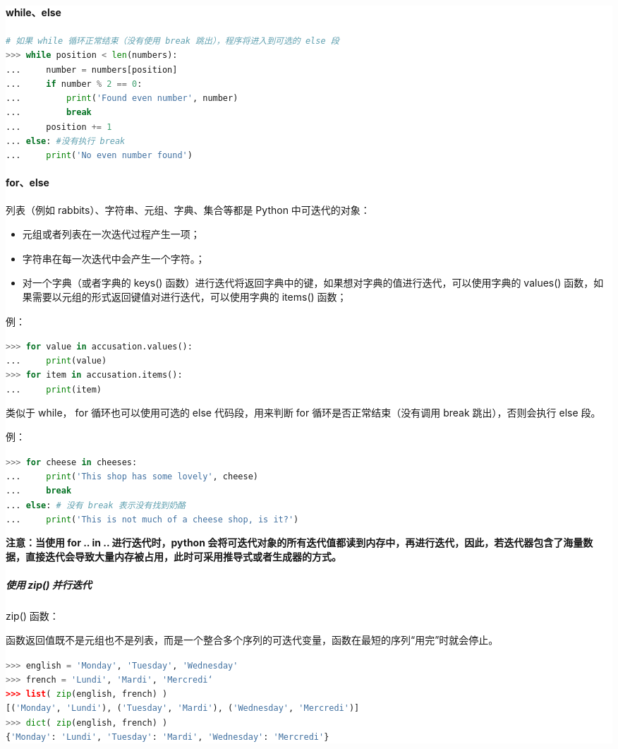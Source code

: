 #### while、else

```python
# 如果 while 循环正常结束（没有使用 break 跳出），程序将进入到可选的 else 段
>>> while position < len(numbers):
... 	number = numbers[position]
... 	if number % 2 == 0:
... 		print('Found even number', number)
... 		break
... 	position += 1
... else: #没有执行 break
... 	print('No even number found')
```

#### for、else

列表（例如 rabbits）、字符串、元组、字典、集合等都是 Python 中可迭代的对象：

- 元组或者列表在一次迭代过程产生一项；

- 字符串在每一次迭代中会产生一个字符。；

- 对一个字典（或者字典的 keys() 函数）进行迭代将返回字典中的键，如果想对字典的值进行迭代，可以使用字典的 values() 函数，如果需要以元组的形式返回键值对进行迭代，可以使用字典的 items() 函数；

例：
```python
>>> for value in accusation.values():
... 	print(value)
>>> for item in accusation.items():
... 	print(item)
```
类似于 while， for 循环也可以使用可选的 else 代码段，用来判断 for 循环是否正常结束（没有调用 break 跳出），否则会执行 else 段。

例：
```python
>>> for cheese in cheeses:
... 	print('This shop has some lovely', cheese)
... 	break
... else: # 没有 break 表示没有找到奶酪
... 	print('This is not much of a cheese shop, is it?')
```

**注意：当使用 for .. in .. 进行迭代时，python 会将可迭代对象的所有迭代值都读到内存中，再进行迭代，因此，若迭代器包含了海量数据，直接迭代会导致大量内存被占用，此时可采用推导式或者生成器的方式。**

##### 使用 zip() 并行迭代

zip() 函数：

函数返回值既不是元组也不是列表，而是一个整合多个序列的可迭代变量，函数在最短的序列“用完”时就会停止。
```python
>>> english = 'Monday', 'Tuesday', 'Wednesday'
>>> french = 'Lundi', 'Mardi', 'Mercredi‘
>>> list( zip(english, french) )
[('Monday', 'Lundi'), ('Tuesday', 'Mardi'), ('Wednesday', 'Mercredi')]
>>> dict( zip(english, french) )
{'Monday': 'Lundi', 'Tuesday': 'Mardi', 'Wednesday': 'Mercredi'}
```
